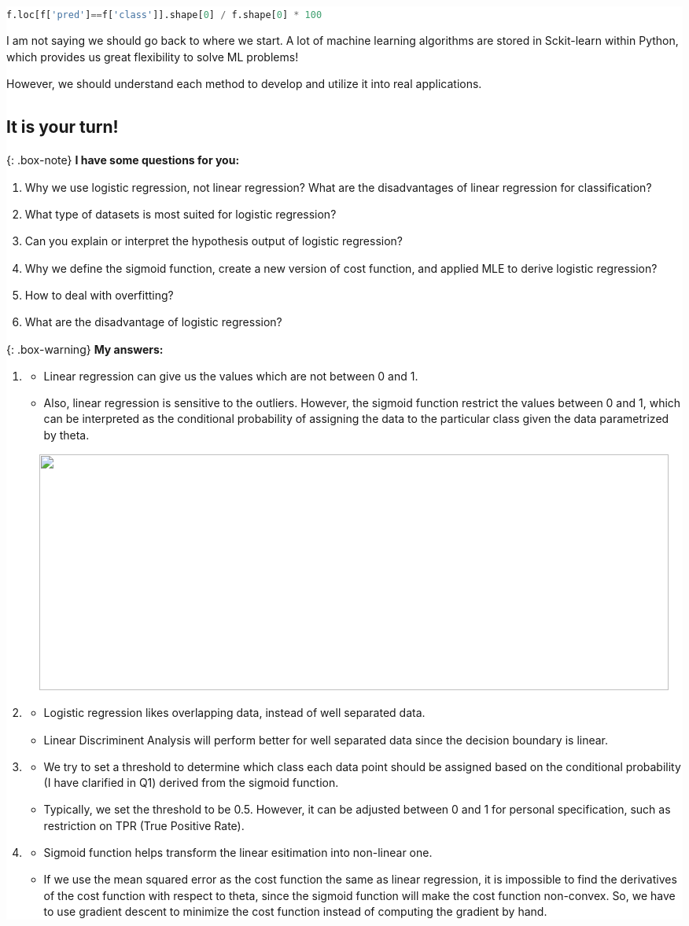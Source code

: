 ```python
f.loc[f['pred']==f['class']].shape[0] / f.shape[0] * 100
```

I am not saying we should go back to where we start. A lot of machine learning algorithms are stored in Sckit-learn within Python, which provides us great flexibility to solve ML problems!

However, we should understand each method to develop and utilize it into real applications.


## It is your turn!

{: .box-note}
**I have some questions for you:**

1.  Why we use logistic regression, not linear regression? What are the disadvantages of linear regression for classification? 

2.  What type of datasets is most suited for logistic regression? 

3.  Can you explain or interpret the hypothesis output of logistic regression?

4.  Why we define the sigmoid function, create a new version of cost function, and applied MLE to derive logistic regression? 

5.  How to deal with overfitting?  

6.  What are the disadvantage of logistic regression? 


{: .box-warning}
**My answers:**

1. - Linear regression can give us the values which are not between 0 and 1. 
   
   - Also, linear regression is sensitive to the outliers. However, the sigmoid function restrict the values between 0 and 1, which can be interpreted as the conditional probability of assigning the data to the particular class given the data parametrized by theta.

    <p align="center">
        <img src="https://static.javatpoint.com/tutorial/machine-learning/images/linear-regression-vs-logistic-regression.png" width="800" height="300">
    </p>



2. - Logistic regression likes overlapping data, instead of well separated data.  

   - Linear Discriminent Analysis will perform better for well separated data since the decision boundary is linear.

3. - We try to set a threshold to determine which class each data point should be assigned based on the conditional probability (I have clarified in Q1) derived from the sigmoid function. 
   
   - Typically, we set the threshold to be 0.5. However, it can be adjusted between 0 and 1 for personal specification, such as restriction on TPR (True Positive Rate). 

4. - Sigmoid function helps transform the linear esitimation into non-linear one. 
   
   - If we use the mean squared error as the cost function the same as linear regression, it is impossible to find the derivatives of the cost function with respect to theta, since the sigmoid function will make the cost function non-convex. So, we have to use gradient descent to minimize the cost function instead of computing the gradient by hand.
   